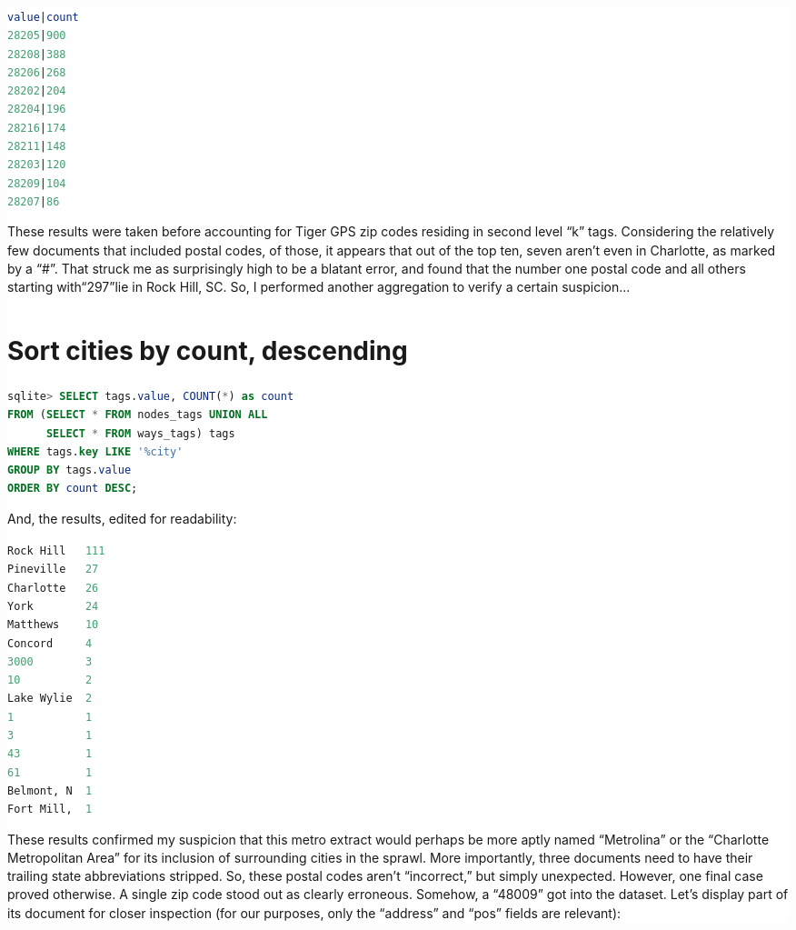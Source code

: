 ```sql
value|count
28205|900
28208|388
28206|268
28202|204
28204|196
28216|174
28211|148
28203|120
28209|104
28207|86
```

 These results were taken before accounting for Tiger GPS zip codes residing in second­ level “k” tags. Considering the relatively few documents that included postal codes, of those, it appears that out of the top ten, seven aren’t even in Charlotte, as marked by a “#”. That struck me as surprisingly high to be a blatant error, and found that the number one postal code and all others starting with“297”lie in Rock Hill, SC. So, I performed another aggregation to verify a certain suspicion...
# Sort cities by count, descending

```sql
sqlite> SELECT tags.value, COUNT(*) as count 
FROM (SELECT * FROM nodes_tags UNION ALL 
      SELECT * FROM ways_tags) tags
WHERE tags.key LIKE '%city'
GROUP BY tags.value
ORDER BY count DESC;
```

And, the results, edited for readability:

```sql
Rock Hill   111       
Pineville   27        
Charlotte   26        
York        24        
Matthews    10        
Concord     4         
3000        3         
10          2         
Lake Wylie  2         
1           1         
3           1         
43          1         
61          1         
Belmont, N  1         
Fort Mill,  1         
```

These results confirmed my suspicion that this metro extract would perhaps be more aptly named “Metrolina” or the “Charlotte Metropolitan Area” for its inclusion of surrounding cities in the sprawl. More importantly, three documents need to have their trailing state abbreviations stripped. So, these postal codes aren’t “incorrect,” but simply unexpected. However, one final case proved otherwise.
A single zip code stood out as clearly erroneous. Somehow, a “48009” got into the dataset. Let’s display part of its document for closer inspection (for our purposes, only the “address” and “pos” fields are relevant):
